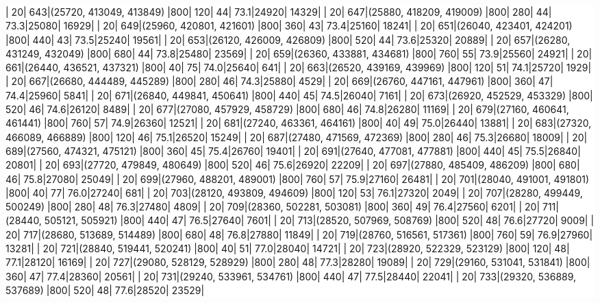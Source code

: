 |       20| 643|(25720, 413049, 413849)  |800|    120|            44|       73.1|24920|        14329|
|       20| 647|(25880, 418209, 419009)  |800|    280|            44|       73.3|25080|        16929|
|       20| 649|(25960, 420801, 421601)  |800|    360|            43|       73.4|25160|        18241|
|       20| 651|(26040, 423401, 424201)  |800|    440|            43|       73.5|25240|        19561|
|       20| 653|(26120, 426009, 426809)  |800|    520|            44|       73.6|25320|        20889|
|       20| 657|(26280, 431249, 432049)  |800|    680|            44|       73.8|25480|        23569|
|       20| 659|(26360, 433881, 434681)  |800|    760|            55|       73.9|25560|        24921|
|       20| 661|(26440, 436521, 437321)  |800|     40|            75|       74.0|25640|          641|
|       20| 663|(26520, 439169, 439969)  |800|    120|            51|       74.1|25720|         1929|
|       20| 667|(26680, 444489, 445289)  |800|    280|            46|       74.3|25880|         4529|
|       20| 669|(26760, 447161, 447961)  |800|    360|            47|       74.4|25960|         5841|
|       20| 671|(26840, 449841, 450641)  |800|    440|            45|       74.5|26040|         7161|
|       20| 673|(26920, 452529, 453329)  |800|    520|            46|       74.6|26120|         8489|
|       20| 677|(27080, 457929, 458729)  |800|    680|            46|       74.8|26280|        11169|
|       20| 679|(27160, 460641, 461441)  |800|    760|            57|       74.9|26360|        12521|
|       20| 681|(27240, 463361, 464161)  |800|     40|            49|       75.0|26440|        13881|
|       20| 683|(27320, 466089, 466889)  |800|    120|            46|       75.1|26520|        15249|
|       20| 687|(27480, 471569, 472369)  |800|    280|            46|       75.3|26680|        18009|
|       20| 689|(27560, 474321, 475121)  |800|    360|            45|       75.4|26760|        19401|
|       20| 691|(27640, 477081, 477881)  |800|    440|            45|       75.5|26840|        20801|
|       20| 693|(27720, 479849, 480649)  |800|    520|            46|       75.6|26920|        22209|
|       20| 697|(27880, 485409, 486209)  |800|    680|            46|       75.8|27080|        25049|
|       20| 699|(27960, 488201, 489001)  |800|    760|            57|       75.9|27160|        26481|
|       20| 701|(28040, 491001, 491801)  |800|     40|            77|       76.0|27240|          681|
|       20| 703|(28120, 493809, 494609)  |800|    120|            53|       76.1|27320|         2049|
|       20| 707|(28280, 499449, 500249)  |800|    280|            48|       76.3|27480|         4809|
|       20| 709|(28360, 502281, 503081)  |800|    360|            49|       76.4|27560|         6201|
|       20| 711|(28440, 505121, 505921)  |800|    440|            47|       76.5|27640|         7601|
|       20| 713|(28520, 507969, 508769)  |800|    520|            48|       76.6|27720|         9009|
|       20| 717|(28680, 513689, 514489)  |800|    680|            48|       76.8|27880|        11849|
|       20| 719|(28760, 516561, 517361)  |800|    760|            59|       76.9|27960|        13281|
|       20| 721|(28840, 519441, 520241)  |800|     40|            51|       77.0|28040|        14721|
|       20| 723|(28920, 522329, 523129)  |800|    120|            48|       77.1|28120|        16169|
|       20| 727|(29080, 528129, 528929)  |800|    280|            48|       77.3|28280|        19089|
|       20| 729|(29160, 531041, 531841)  |800|    360|            47|       77.4|28360|        20561|
|       20| 731|(29240, 533961, 534761)  |800|    440|            47|       77.5|28440|        22041|
|       20| 733|(29320, 536889, 537689)  |800|    520|            48|       77.6|28520|        23529|